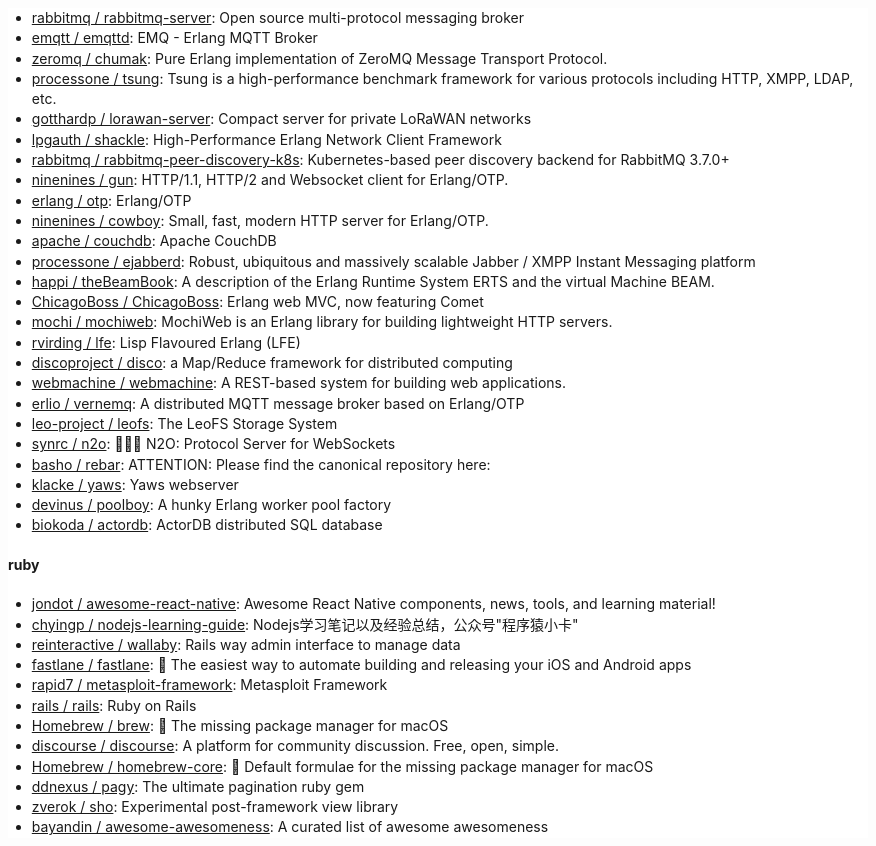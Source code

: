 * [rabbitmq / rabbitmq-server](https://github.com/rabbitmq/rabbitmq-server):  Open source multi-protocol messaging broker
* [emqtt / emqttd](https://github.com/emqtt/emqttd):  EMQ - Erlang MQTT Broker
* [zeromq / chumak](https://github.com/zeromq/chumak):  Pure Erlang implementation of ZeroMQ Message Transport Protocol.
* [processone / tsung](https://github.com/processone/tsung):  Tsung is a high-performance benchmark framework for various protocols including HTTP, XMPP, LDAP, etc.
* [gotthardp / lorawan-server](https://github.com/gotthardp/lorawan-server):  Compact server for private LoRaWAN networks
* [lpgauth / shackle](https://github.com/lpgauth/shackle):  High-Performance Erlang Network Client Framework
* [rabbitmq / rabbitmq-peer-discovery-k8s](https://github.com/rabbitmq/rabbitmq-peer-discovery-k8s):  Kubernetes-based peer discovery backend for RabbitMQ 3.7.0+
* [ninenines / gun](https://github.com/ninenines/gun):  HTTP/1.1, HTTP/2 and Websocket client for Erlang/OTP.
* [erlang / otp](https://github.com/erlang/otp):  Erlang/OTP
* [ninenines / cowboy](https://github.com/ninenines/cowboy):  Small, fast, modern HTTP server for Erlang/OTP.
* [apache / couchdb](https://github.com/apache/couchdb):  Apache CouchDB
* [processone / ejabberd](https://github.com/processone/ejabberd):  Robust, ubiquitous and massively scalable Jabber / XMPP Instant Messaging platform
* [happi / theBeamBook](https://github.com/happi/theBeamBook):  A description of the Erlang Runtime System ERTS and the virtual Machine BEAM.
* [ChicagoBoss / ChicagoBoss](https://github.com/ChicagoBoss/ChicagoBoss):  Erlang web MVC, now featuring Comet
* [mochi / mochiweb](https://github.com/mochi/mochiweb):  MochiWeb is an Erlang library for building lightweight HTTP servers.
* [rvirding / lfe](https://github.com/rvirding/lfe):  Lisp Flavoured Erlang (LFE)
* [discoproject / disco](https://github.com/discoproject/disco):  a Map/Reduce framework for distributed computing
* [webmachine / webmachine](https://github.com/webmachine/webmachine):  A REST-based system for building web applications.
* [erlio / vernemq](https://github.com/erlio/vernemq):  A distributed MQTT message broker based on Erlang/OTP
* [leo-project / leofs](https://github.com/leo-project/leofs):  The LeoFS Storage System
* [synrc / n2o](https://github.com/synrc/n2o):  🔵🔵🔴 N2O: Protocol Server for WebSockets
* [basho / rebar](https://github.com/basho/rebar):  ATTENTION: Please find the canonical repository here:
* [klacke / yaws](https://github.com/klacke/yaws):  Yaws webserver
* [devinus / poolboy](https://github.com/devinus/poolboy):  A hunky Erlang worker pool factory
* [biokoda / actordb](https://github.com/biokoda/actordb):  ActorDB distributed SQL database

#### ruby

* [jondot / awesome-react-native](https://github.com/jondot/awesome-react-native):  Awesome React Native components, news, tools, and learning material!
* [chyingp / nodejs-learning-guide](https://github.com/chyingp/nodejs-learning-guide):  Nodejs学习笔记以及经验总结，公众号"程序猿小卡"
* [reinteractive / wallaby](https://github.com/reinteractive/wallaby):  Rails way admin interface to manage data
* [fastlane / fastlane](https://github.com/fastlane/fastlane):  🚀 The easiest way to automate building and releasing your iOS and Android apps
* [rapid7 / metasploit-framework](https://github.com/rapid7/metasploit-framework):  Metasploit Framework
* [rails / rails](https://github.com/rails/rails):  Ruby on Rails
* [Homebrew / brew](https://github.com/Homebrew/brew):  🍺 The missing package manager for macOS
* [discourse / discourse](https://github.com/discourse/discourse):  A platform for community discussion. Free, open, simple.
* [Homebrew / homebrew-core](https://github.com/Homebrew/homebrew-core):  🍻 Default formulae for the missing package manager for macOS
* [ddnexus / pagy](https://github.com/ddnexus/pagy):  The ultimate pagination ruby gem
* [zverok / sho](https://github.com/zverok/sho):  Experimental post-framework view library
* [bayandin / awesome-awesomeness](https://github.com/bayandin/awesome-awesomeness):  A curated list of awesome awesomeness